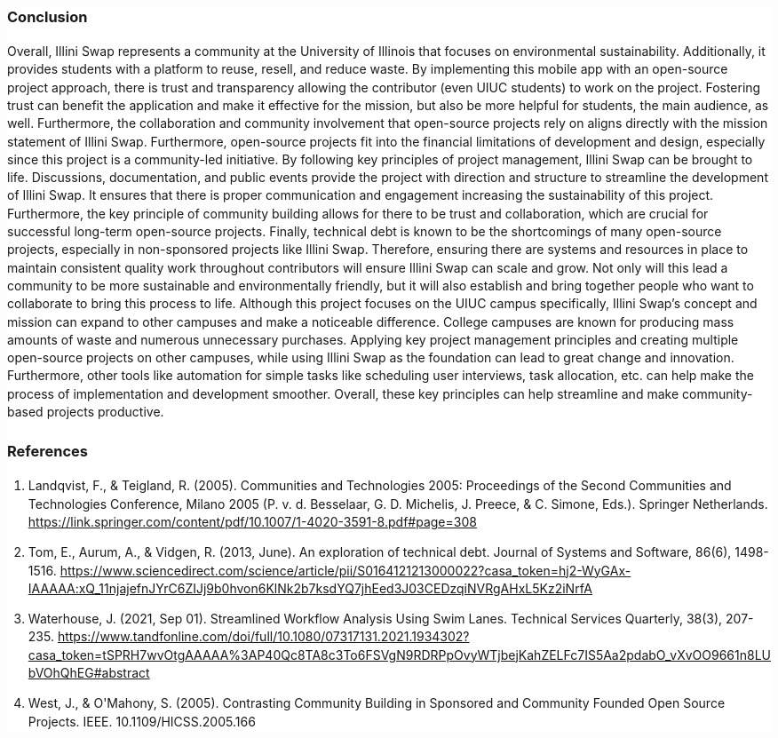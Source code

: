 ### Conclusion      

Overall, Illini Swap represents a community at the University of Illinois that focuses on environmental sustainability. Additionally, it provides students with a platform to reuse, resell, and reduce waste. By implementing this mobile app with an open-source project approach, there is trust and transparency allowing the contributor (even UIUC students) to work on the project. Fostering trust can benefit the application and make it effective for the mission, but also be more helpful for students, the main audience, as well. Furthermore, the collaboration and community involvement that open-source projects rely on aligns directly with the mission statement of Illini Swap. Furthermore, open-source projects fit into the financial limitations of development and design, especially since this project is a community-led initiative. 
	By following key principles of project management, Illini Swap can be brought to life. Discussions, documentation, and public events provide the project with direction and structure to streamline the development of Illini Swap. It ensures that there is proper communication and engagement increasing the sustainability of this project. Furthermore, the key principle of community building allows for there to be trust and collaboration, which are crucial for successful long-term open-source projects. Finally, technical debt is known to be the shortcomings of many open-source projects, especially in non-sponsored projects like Illini Swap. Therefore, ensuring there are systems and resources in place to maintain consistent quality work throughout contributors will ensure Illini Swap can scale and grow. Not only will this lead a community to be more sustainable and environmentally friendly, but it will also establish and bring together people who want to collaborate to bring this process to life. Although this project focuses on the UIUC campus specifically, Illini Swap’s concept and mission can expand to other campuses and make a noticeable difference. College campuses are known for producing mass amounts of waste and numerous unnecessary purchases. Applying key project management principles and creating multiple open-source projects on other campuses, while using Illini Swap as the foundation can lead to great change and innovation. Furthermore, other tools like automation for simple tasks like scheduling user interviews, task allocation, etc. can help make the process of implementation and development smoother. Overall, these key principles can help streamline and make community-based projects productive.

### References     
1. Landqvist, F., & Teigland, R. (2005). Communities and Technologies 2005: Proceedings of the Second Communities and Technologies Conference, Milano 2005 (P. v. d. Besselaar, G. D. Michelis, J. Preece, & C. Simone, Eds.). Springer Netherlands. https://link.springer.com/content/pdf/10.1007/1-4020-3591-8.pdf#page=308

2. Tom, E., Aurum, A., & Vidgen, R. (2013, June). An exploration of technical debt. Journal of Systems and Software, 86(6), 1498-1516. https://www.sciencedirect.com/science/article/pii/S0164121213000022?casa_token=hj2-WyGAx-IAAAAA:xQ_11njajefnJYrC6ZIJj9b0hvon6KlNk2b7ksdYQ7jhEed3J03CEDzqiNVRgAHxL5Kz2iNrfA

3. Waterhouse, J. (2021, Sep 01). Streamlined Workflow Analysis Using Swim Lanes. Technical Services Quarterly, 38(3), 207-235. https://www.tandfonline.com/doi/full/10.1080/07317131.2021.1934302?casa_token=tSPRH7wvOtgAAAAA%3AP40Qc8TA8c3To6FSVgN9RDRPpOvyWTjbejKahZELFc7IS5Aa2pdabO_vXvOO9661n8LUbVOhQhEG#abstract

4. West, J., & O'Mahony, S. (2005). Contrasting Community Building in Sponsored and Community Founded Open Source Projects. IEEE. 10.1109/HICSS.2005.166

